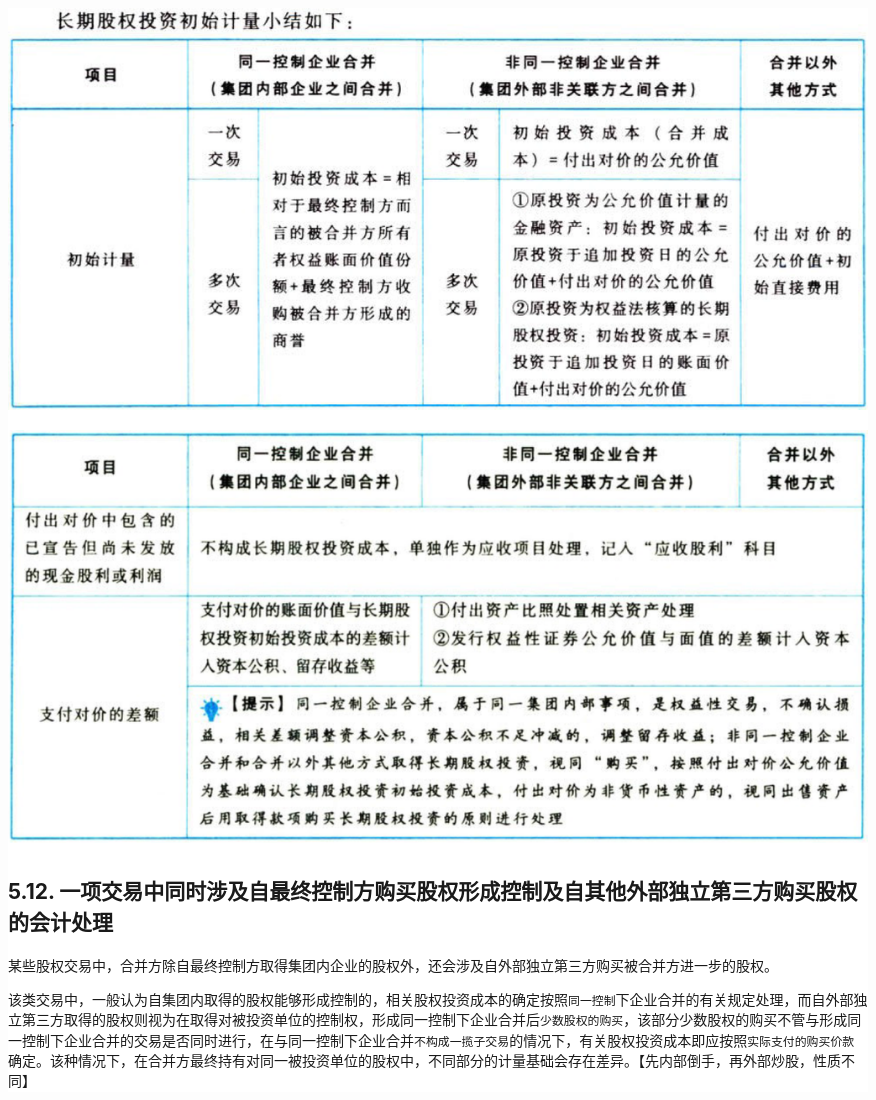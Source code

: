 ![](media/5091a33ecfe3a67978813eb4930bee72.png)

![](media/1221ab569eb37ad9271dfca79127ebc3.png)

## 5.12. 一项交易中同时涉及自最终控制方购买股权形成控制及自其他外部独立第三方购买股权的会计处理

某些股权交易中，合并方除自最终控制方取得集团内企业的股权外，还会涉及自外部独立第三方购买被合并方进一步的股权。

该类交易中，一般认为自集团内取得的股权能够形成控制的，相关股权投资成本的确定按照`同一控制`下企业合并的有关规定处理，而自外部独立第三方取得的股权则视为在取得对被投资单位的控制权，形成同一控制下企业合并后`少数股权的购买`，该部分少数股权的购买不管与形成同一控制下企业合并的交易是否同时进行，在与同一控制下企业合并`不构成一揽子交易`的情况下，有关股权投资成本即应按照`实际支付的购买价款`确定。该种情况下，在合并方最终持有对同一被投资单位的股权中，不同部分的计量基础会存在差异。【先内部倒手，再外部炒股，性质不同】
